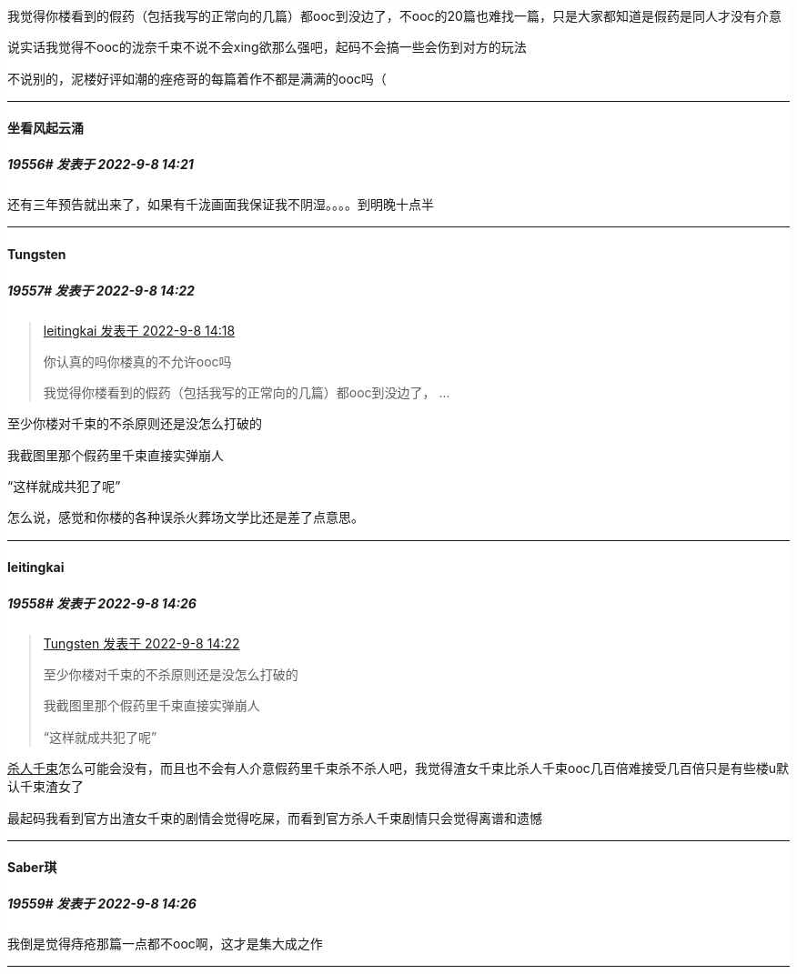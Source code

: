 我觉得你楼看到的假药（包括我写的正常向的几篇）都ooc到没边了，不ooc的20篇也难找一篇，只是大家都知道是假药是同人才没有介意

说实话我觉得不ooc的泷奈千束不说不会xing欲那么强吧，起码不会搞一些会伤到对方的玩法

不说别的，泥楼好评如潮的痤疮哥的每篇着作不都是满满的ooc吗（

*****

####  坐看风起云涌  
##### 19556#       发表于 2022-9-8 14:21

还有三年预告就出来了，如果有千泷画面我保证我不阴湿。。。。到明晚十点半

*****

####  Tungsten  
##### 19557#       发表于 2022-9-8 14:22

<blockquote><a href="httphttps://bbs.saraba1st.com/2b/forum.php?mod=redirect&amp;goto=findpost&amp;pid=57390607&amp;ptid=2045127" target="_blank">leitingkai 发表于 2022-9-8 14:18</a>

你认真的吗你楼真的不允许ooc吗

我觉得你楼看到的假药（包括我写的正常向的几篇）都ooc到没边了， ...</blockquote>
至少你楼对千束的不杀原则还是没怎么打破的

我截图里那个假药里千束直接实弹崩人

“这样就成共犯了呢”

怎么说，感觉和你楼的各种误杀火葬场文学比还是差了点意思。

*****

####  leitingkai  
##### 19558#       发表于 2022-9-8 14:26

<blockquote><a href="httphttps://bbs.saraba1st.com/2b/forum.php?mod=redirect&amp;goto=findpost&amp;pid=57390646&amp;ptid=2045127" target="_blank">Tungsten 发表于 2022-9-8 14:22</a>

至少你楼对千束的不杀原则还是没怎么打破的

我截图里那个假药里千束直接实弹崩人

“这样就成共犯了呢”</blockquote>
[杀人千束](https://bbs.saraba1st.com/2b/forum.php?mod=redirect&amp;goto=findpost&amp;ptid=2045127&amp;pid=57373398)怎么可能会没有，而且也不会有人介意假药里千束杀不杀人吧，我觉得渣女千束比杀人千束ooc几百倍难接受几百倍只是有些楼u默认千束渣女了

最起码我看到官方出渣女千束的剧情会觉得吃屎，而看到官方杀人千束剧情只会觉得离谱和遗憾

*****

####  Saber琪  
##### 19559#       发表于 2022-9-8 14:26

我倒是觉得痔疮那篇一点都不ooc啊，这才是集大成之作

*****
